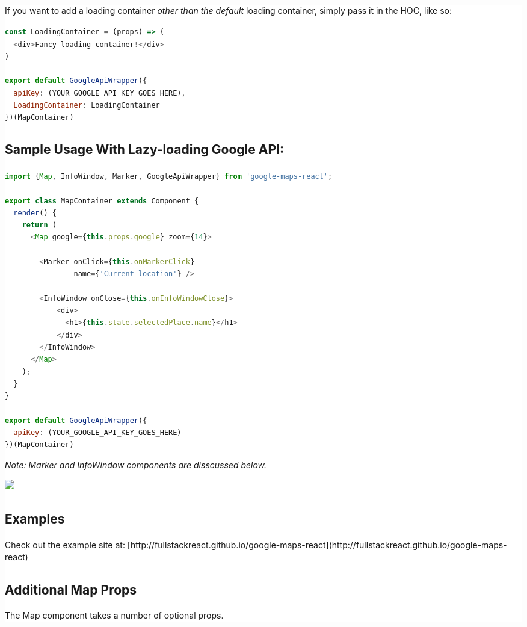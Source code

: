 If you want to add a loading container _other than the default_ loading container, simply pass it in the HOC, like so:

```javascript
const LoadingContainer = (props) => (
  <div>Fancy loading container!</div>
)

export default GoogleApiWrapper({
  apiKey: (YOUR_GOOGLE_API_KEY_GOES_HERE),
  LoadingContainer: LoadingContainer
})(MapContainer)
```

## Sample Usage With Lazy-loading Google API:

```javascript
import {Map, InfoWindow, Marker, GoogleApiWrapper} from 'google-maps-react';

export class MapContainer extends Component {
  render() {
    return (
      <Map google={this.props.google} zoom={14}>

        <Marker onClick={this.onMarkerClick}
                name={'Current location'} />

        <InfoWindow onClose={this.onInfoWindowClose}>
            <div>
              <h1>{this.state.selectedPlace.name}</h1>
            </div>
        </InfoWindow>
      </Map>
    );
  }
}

export default GoogleApiWrapper({
  apiKey: (YOUR_GOOGLE_API_KEY_GOES_HERE)
})(MapContainer)
```
*Note: [Marker](#marker) and [InfoWindow](#infowindow--sample-event-handler-functions) components are disscussed below.*

![](http://d.pr/i/C7qr.png)

## Examples

Check out the example site at: [http://fullstackreact.github.io/google-maps-react](http://fullstackreact.github.io/google-maps-react)

## Additional Map Props
The Map component takes a number of optional props.
